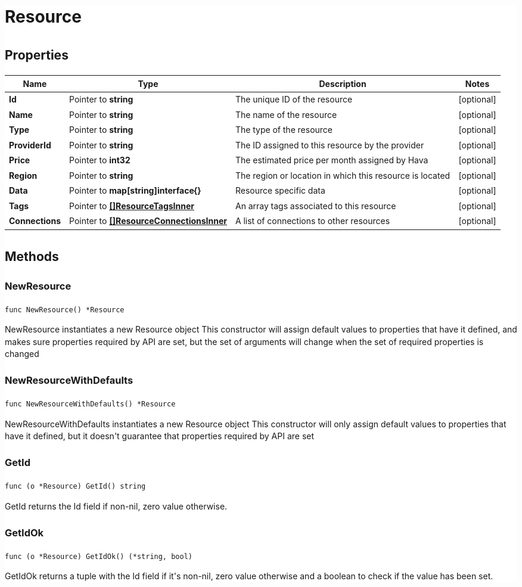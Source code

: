 # Resource

## Properties

Name | Type | Description | Notes
------------ | ------------- | ------------- | -------------
**Id** | Pointer to **string** | The unique ID of the resource | [optional] 
**Name** | Pointer to **string** | The name of the resource | [optional] 
**Type** | Pointer to **string** | The type of the resource | [optional] 
**ProviderId** | Pointer to **string** | The ID assigned to this resource by the provider | [optional] 
**Price** | Pointer to **int32** | The estimated price per month assigned by Hava | [optional] 
**Region** | Pointer to **string** | The region or location in which this resource is located | [optional] 
**Data** | Pointer to **map[string]interface{}** | Resource specific data | [optional] 
**Tags** | Pointer to [**[]ResourceTagsInner**](ResourceTagsInner.md) | An array tags associated to this resource | [optional] 
**Connections** | Pointer to [**[]ResourceConnectionsInner**](ResourceConnectionsInner.md) | A list of connections to other resources | [optional] 

## Methods

### NewResource

`func NewResource() *Resource`

NewResource instantiates a new Resource object
This constructor will assign default values to properties that have it defined,
and makes sure properties required by API are set, but the set of arguments
will change when the set of required properties is changed

### NewResourceWithDefaults

`func NewResourceWithDefaults() *Resource`

NewResourceWithDefaults instantiates a new Resource object
This constructor will only assign default values to properties that have it defined,
but it doesn't guarantee that properties required by API are set

### GetId

`func (o *Resource) GetId() string`

GetId returns the Id field if non-nil, zero value otherwise.

### GetIdOk

`func (o *Resource) GetIdOk() (*string, bool)`

GetIdOk returns a tuple with the Id field if it's non-nil, zero value otherwise
and a boolean to check if the value has been set.
